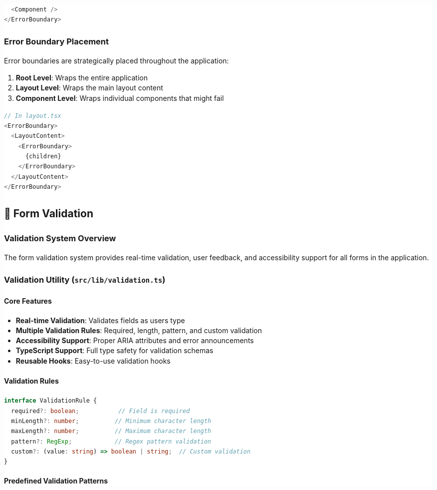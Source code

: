 ```typescript
  <Component />
</ErrorBoundary>
```

### Error Boundary Placement

Error boundaries are strategically placed throughout the application:

1. **Root Level**: Wraps the entire application
2. **Layout Level**: Wraps the main layout content
3. **Component Level**: Wraps individual components that might fail

```typescript
// In layout.tsx
<ErrorBoundary>
  <LayoutContent>
    <ErrorBoundary>
      {children}
    </ErrorBoundary>
  </LayoutContent>
</ErrorBoundary>
```

## 📝 Form Validation

### Validation System Overview

The form validation system provides real-time validation, user feedback, and accessibility support for all forms in the application.

### Validation Utility (`src/lib/validation.ts`)

#### Core Features

- **Real-time Validation**: Validates fields as users type
- **Multiple Validation Rules**: Required, length, pattern, and custom validation
- **Accessibility Support**: Proper ARIA attributes and error announcements
- **TypeScript Support**: Full type safety for validation schemas
- **Reusable Hooks**: Easy-to-use validation hooks

#### Validation Rules

```typescript
interface ValidationRule {
  required?: boolean;           // Field is required
  minLength?: number;          // Minimum character length
  maxLength?: number;          // Maximum character length
  pattern?: RegExp;            // Regex pattern validation
  custom?: (value: string) => boolean | string;  // Custom validation
}
```

#### Predefined Validation Patterns
